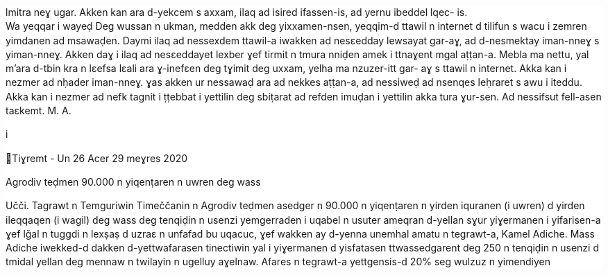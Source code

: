 lmitra  neɣ  ugar.  Akken  kan  ara 
d-yekcem s axxam, ilaq ad isired 
ifassen-is, ad yernu ibeddel lqec-
is.  
Wa yeqqar i wayeḍ 
Deg wussan n ukman, medden akk 
deg  yixxamen-nsen,  yeqqim-d 
ttawil  n  internet  d  tilifun  s  wacu 
i zemren yimdanen ad msawaḍen. 
Daymi 
ilaq  ad  nessexdem 
ttawil-a  iwakken  ad  nesɛedday 
lewsayat  gar-aɣ,  ad  d-nesmektay 
iman-nneɣ  s  yiman-nneɣ.  Akken 
daɣ  i  ilaq  ad  nesɛeddayet  lexber 
ɣef tirmit n tmura nniḍen amek i 
ttnaɣent  mgal  aṭṭan-a.  Mebla  ma 
nettu, yal m’ara d-tbin kra n lɛefsa 
lɛali ara ɣ-inefɛen deg tɣimit deg 
uxxam,  yelha  ma  nzuzer-itt  gar-
aɣ  s  ttawil  n  internet.  Akka  kan 
i  nezmer  ad  nḥader  iman-nneɣ. 
ɣas  akken  ur  nessawaḍ  ara  ad 
nekkes  aṭṭan-a,  ad  nessiweḍ  ad 
nsenqes  leḥraret  s  awu  i  iteddu. 
Akka kan i nezmer ad nefk tagnit 
i ṭṭebbat i yettilin deg sbiṭarat ad 
refden imuḍan i yettilin akka tura 
ɣur-sen.  Ad  nessifsut  fell-asen 
taɛkemt.
M. A.

i 

Tiɣremt  -  Un 26 Acer 29 meɣres 2020

Agrodiv teḍmen 90.000
n yiqenṭaren n uwren
deg wass

Učči.  Tagrawt  n  Temguriwin 
Timeččanin  n  Agrodiv  teḍmen 
asedger  n  90.000  n  yiqenṭaren 
n  yirden  iquranen  (i  uwren) 
d  yirden  ileqqaqen  (i  wagil) 
deg  wass  deg 
tenqiḍin  n 
usenzi  yemgerraden  i  uqabel  n 
usuter  ameqran  d-yellan  sɣur 
yiɣermanen 
i  yifarisen-a  ɣef 
lǧal n tuggdi n lexṣaṣ d uzraɛ n 
unfafad  bu  uqacuc,  ɣef  wakken 
ay  d-yenna  unemhal  amatu  n 
tegrawt-a, Kamel Adiche.
Mass Adiche iwekked-d dakken 
d-yettwafarasen 
tinectiwin 
yal  i  yiɣermanen  d  yisfatasen 
ttwassedgarent  deg  250  n 
tenqiḍin n usenzi d tmidal yellan 
deg mennaw n twilayin n ugelluy 
aɣelnaw.
Afares  n  tegrawt-a  yettgensis-d 
20%  seg  wulzuz  n  yimendiyen 